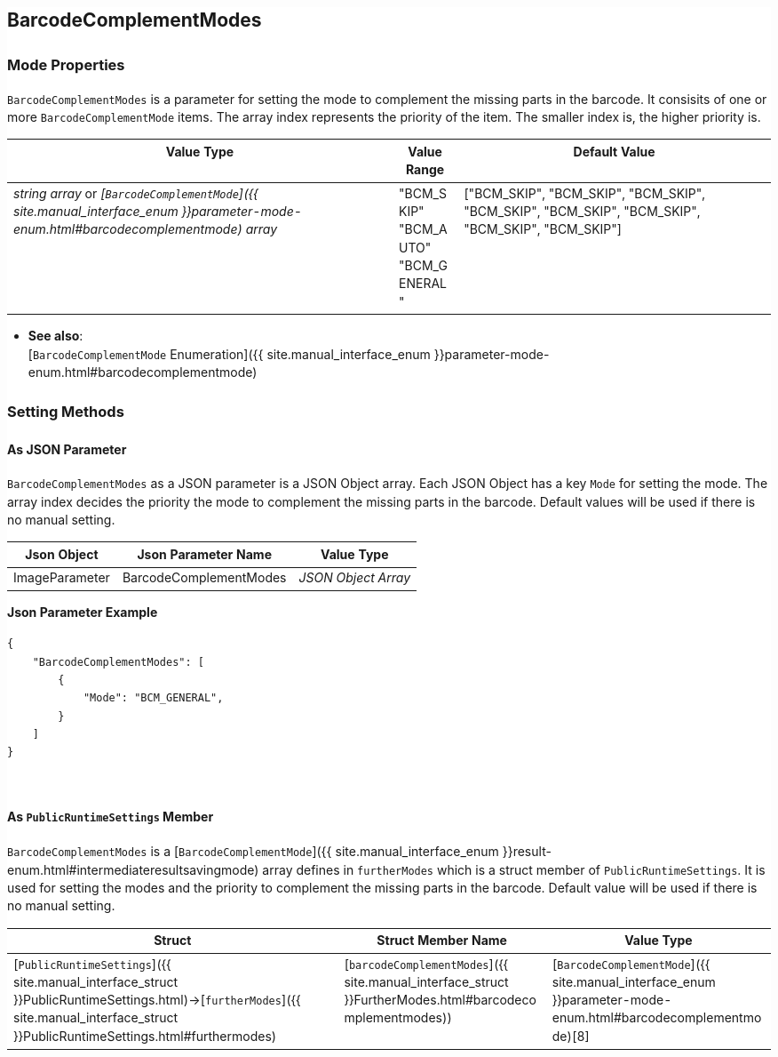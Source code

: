 

## BarcodeComplementModes  

### Mode Properties
`BarcodeComplementModes` is a parameter for setting the mode to complement the missing parts in the barcode. It consisits of one or more `BarcodeComplementMode` items. The array index represents the priority of the item. The smaller index is, the higher priority is.

| Value Type | Value Range | Default Value |
| ---------- | ----------- | ------------- |
| *string array* or *[`BarcodeComplementMode`]({{ site.manual_interface_enum }}parameter-mode-enum.html#barcodecomplementmode) array* | "BCM_SKIP"<br>"BCM_AUTO"<br>"BCM_GENERAL" | ["BCM_SKIP", "BCM_SKIP", "BCM_SKIP", "BCM_SKIP", "BCM_SKIP", "BCM_SKIP", "BCM_SKIP", "BCM_SKIP"] |

- **See also**:   
    [`BarcodeComplementMode` Enumeration]({{ site.manual_interface_enum }}parameter-mode-enum.html#barcodecomplementmode)
    

### Setting Methods

#### As JSON Parameter
`BarcodeComplementModes` as a JSON parameter is a JSON Object array. Each JSON Object has a key `Mode` for setting the mode. The array index decides the priority the mode to complement the missing parts in the barcode. Default values will be used if there is no manual setting.   


| Json Object |	Json Parameter Name | Value Type |
| ----------- | ------------------- | ---------- |
| ImageParameter | BarcodeComplementModes | *JSON Object Array* | 

**Json Parameter Example**   
```
{
    "BarcodeComplementModes": [
        {
            "Mode": "BCM_GENERAL",
        }
    ]
}
```


&nbsp;



#### As `PublicRuntimeSettings` Member
`BarcodeComplementModes` is a [`BarcodeComplementMode`]({{ site.manual_interface_enum }}result-enum.html#intermediateresultsavingmode) array defines in `furtherModes` which is a struct member of `PublicRuntimeSettings`. It is used for setting the modes and the priority to complement the missing parts in the barcode. Default value will be used if there is no manual setting.

| Struct |	Struct Member Name | Value Type |
| ------ | ------------------ | ---------- |
| [`PublicRuntimeSettings`]({{ site.manual_interface_struct }}PublicRuntimeSettings.html)->[`furtherModes`]({{ site.manual_interface_struct }}PublicRuntimeSettings.html#furthermodes) | [`barcodeComplementModes`]({{ site.manual_interface_struct }}FurtherModes.html#barcodecomplementmodes)) | [`BarcodeComplementMode`]({{ site.manual_interface_enum }}parameter-mode-enum.html#barcodecomplementmode)[8] |

